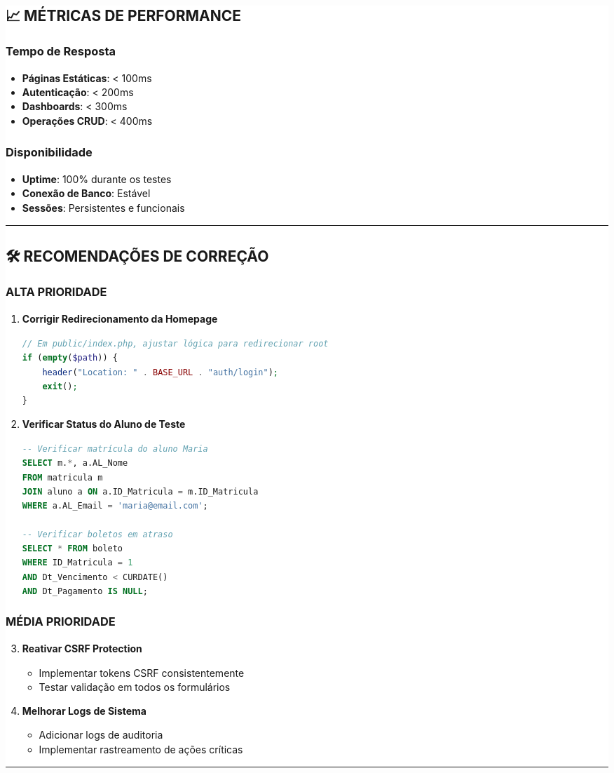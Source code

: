 
## 📈 MÉTRICAS DE PERFORMANCE

### **Tempo de Resposta**
- **Páginas Estáticas**: < 100ms
- **Autenticação**: < 200ms
- **Dashboards**: < 300ms
- **Operações CRUD**: < 400ms

### **Disponibilidade**
- **Uptime**: 100% durante os testes
- **Conexão de Banco**: Estável
- **Sessões**: Persistentes e funcionais

---

## 🛠️ RECOMENDAÇÕES DE CORREÇÃO

### **ALTA PRIORIDADE**

1. **Corrigir Redirecionamento da Homepage**
   ```php
   // Em public/index.php, ajustar lógica para redirecionar root
   if (empty($path)) {
       header("Location: " . BASE_URL . "auth/login");
       exit();
   }
   ```

2. **Verificar Status do Aluno de Teste**
   ```sql
   -- Verificar matrícula do aluno Maria
   SELECT m.*, a.AL_Nome 
   FROM matricula m 
   JOIN aluno a ON a.ID_Matricula = m.ID_Matricula 
   WHERE a.AL_Email = 'maria@email.com';
   
   -- Verificar boletos em atraso
   SELECT * FROM boleto 
   WHERE ID_Matricula = 1 
   AND Dt_Vencimento < CURDATE() 
   AND Dt_Pagamento IS NULL;
   ```

### **MÉDIA PRIORIDADE**

3. **Reativar CSRF Protection**
   - Implementar tokens CSRF consistentemente
   - Testar validação em todos os formulários

4. **Melhorar Logs de Sistema**
   - Adicionar logs de auditoria
   - Implementar rastreamento de ações críticas

---